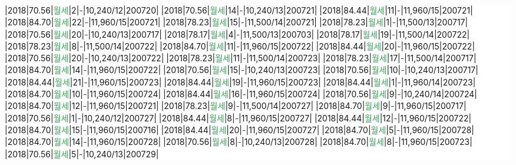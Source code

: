 |2018|70.56|<span style="color:#34a853">월세</span>|2|<span style="color:#444444">-</span>|10,240/12|200720|
|2018|70.56|<span style="color:#34a853">월세</span>|14|<span style="color:#444444">-</span>|10,240/13|200721|
|2018|84.44|<span style="color:#34a853">월세</span>|11|<span style="color:#444444">-</span>|11,960/15|200721|
|2018|84.70|<span style="color:#34a853">월세</span>|22|<span style="color:#444444">-</span>|11,960/15|200721|
|2018|78.23|<span style="color:#34a853">월세</span>|15|<span style="color:#444444">-</span>|11,500/14|200721|
|2018|78.23|<span style="color:#34a853">월세</span>|1|<span style="color:#444444">-</span>|11,500/13|200717|
|2018|70.56|<span style="color:#34a853">월세</span>|20|<span style="color:#444444">-</span>|10,240/13|200717|
|2018|78.17|<span style="color:#34a853">월세</span>|4|<span style="color:#444444">-</span>|11,500/13|200703|
|2018|78.17|<span style="color:#34a853">월세</span>|19|<span style="color:#444444">-</span>|11,500/14|200722|
|2018|78.23|<span style="color:#34a853">월세</span>|8|<span style="color:#444444">-</span>|11,500/14|200722|
|2018|84.70|<span style="color:#34a853">월세</span>|11|<span style="color:#444444">-</span>|11,960/15|200722|
|2018|84.44|<span style="color:#34a853">월세</span>|20|<span style="color:#444444">-</span>|11,960/15|200722|
|2018|70.56|<span style="color:#34a853">월세</span>|20|<span style="color:#444444">-</span>|10,240/13|200722|
|2018|78.23|<span style="color:#34a853">월세</span>|11|<span style="color:#444444">-</span>|11,500/14|200723|
|2018|78.23|<span style="color:#34a853">월세</span>|17|<span style="color:#444444">-</span>|11,500/14|200717|
|2018|84.70|<span style="color:#34a853">월세</span>|14|<span style="color:#444444">-</span>|11,960/15|200722|
|2018|70.56|<span style="color:#34a853">월세</span>|15|<span style="color:#444444">-</span>|10,240/13|200723|
|2018|70.56|<span style="color:#34a853">월세</span>|10|<span style="color:#444444">-</span>|10,240/13|200717|
|2018|84.44|<span style="color:#34a853">월세</span>|21|<span style="color:#444444">-</span>|11,960/15|200723|
|2018|84.44|<span style="color:#34a853">월세</span>|19|<span style="color:#444444">-</span>|11,960/15|200723|
|2018|84.44|<span style="color:#34a853">월세</span>|1|<span style="color:#444444">-</span>|11,960/14|200723|
|2018|84.70|<span style="color:#34a853">월세</span>|10|<span style="color:#444444">-</span>|11,960/15|200724|
|2018|84.44|<span style="color:#34a853">월세</span>|16|<span style="color:#444444">-</span>|11,960/15|200724|
|2018|70.56|<span style="color:#34a853">월세</span>|9|<span style="color:#444444">-</span>|10,240/14|200724|
|2018|84.70|<span style="color:#34a853">월세</span>|12|<span style="color:#444444">-</span>|11,960/15|200721|
|2018|78.23|<span style="color:#34a853">월세</span>|9|<span style="color:#444444">-</span>|11,500/14|200727|
|2018|84.70|<span style="color:#34a853">월세</span>|9|<span style="color:#444444">-</span>|11,960/15|200717|
|2018|70.56|<span style="color:#34a853">월세</span>|1|<span style="color:#444444">-</span>|10,240/12|200727|
|2018|84.44|<span style="color:#34a853">월세</span>|8|<span style="color:#444444">-</span>|11,960/15|200727|
|2018|84.44|<span style="color:#34a853">월세</span>|12|<span style="color:#444444">-</span>|11,960/15|200722|
|2018|84.70|<span style="color:#34a853">월세</span>|15|<span style="color:#444444">-</span>|11,960/15|200716|
|2018|84.44|<span style="color:#34a853">월세</span>|20|<span style="color:#444444">-</span>|11,960/15|200727|
|2018|84.70|<span style="color:#34a853">월세</span>|5|<span style="color:#444444">-</span>|11,960/15|200728|
|2018|84.70|<span style="color:#34a853">월세</span>|14|<span style="color:#444444">-</span>|11,960/15|200728|
|2018|70.56|<span style="color:#34a853">월세</span>|8|<span style="color:#444444">-</span>|10,240/13|200728|
|2018|84.70|<span style="color:#34a853">월세</span>|8|<span style="color:#444444">-</span>|11,960/15|200723|
|2018|70.56|<span style="color:#34a853">월세</span>|5|<span style="color:#444444">-</span>|10,240/13|200729|